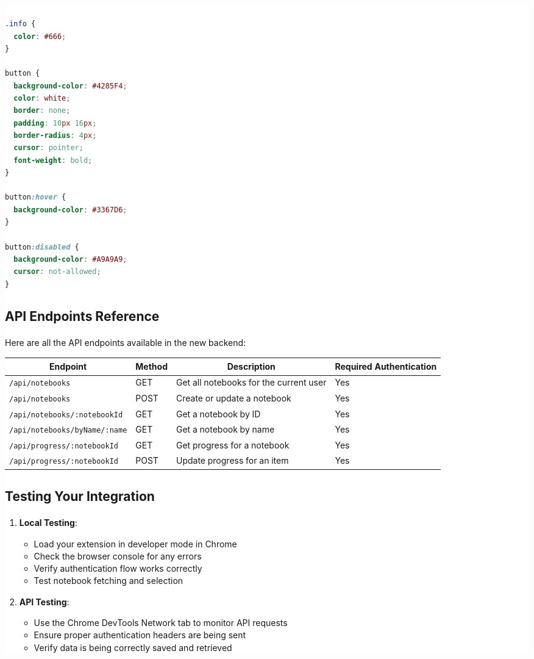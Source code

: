 ```css

.info {
  color: #666;
}

button {
  background-color: #4285F4;
  color: white;
  border: none;
  padding: 10px 16px;
  border-radius: 4px;
  cursor: pointer;
  font-weight: bold;
}

button:hover {
  background-color: #3367D6;
}

button:disabled {
  background-color: #A9A9A9;
  cursor: not-allowed;
}
```

## API Endpoints Reference

Here are all the API endpoints available in the new backend:

| Endpoint | Method | Description | Required Authentication |
|----------|--------|-------------|-------------------------|
| `/api/notebooks` | GET | Get all notebooks for the current user | Yes |
| `/api/notebooks` | POST | Create or update a notebook | Yes |
| `/api/notebooks/:notebookId` | GET | Get a notebook by ID | Yes |
| `/api/notebooks/byName/:name` | GET | Get a notebook by name | Yes |
| `/api/progress/:notebookId` | GET | Get progress for a notebook | Yes |
| `/api/progress/:notebookId` | POST | Update progress for an item | Yes |

## Testing Your Integration

1. **Local Testing**:
   - Load your extension in developer mode in Chrome
   - Check the browser console for any errors
   - Verify authentication flow works correctly
   - Test notebook fetching and selection

2. **API Testing**:
   - Use the Chrome DevTools Network tab to monitor API requests
   - Ensure proper authentication headers are being sent
   - Verify data is being correctly saved and retrieved
